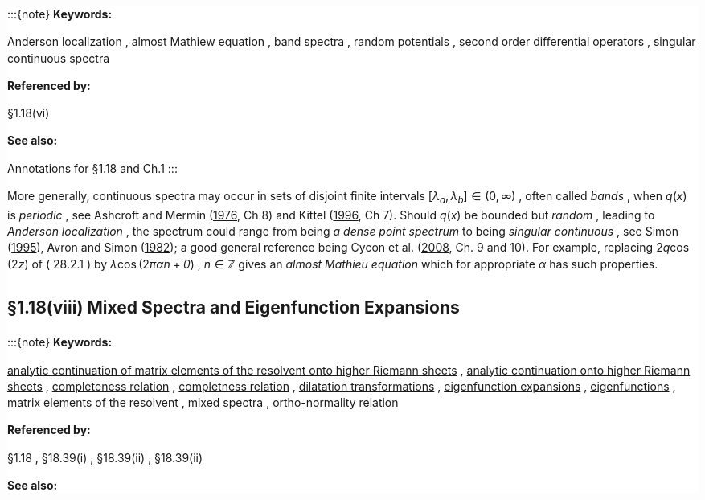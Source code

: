 :::{note}
**Keywords:**

[Anderson localization](http://dlmf.nist.gov/search/search?q=Anderson%20localization) , [almost Mathiew equation](http://dlmf.nist.gov/search/search?q=almost%20Mathiew%20equation) , [band spectra](http://dlmf.nist.gov/search/search?q=band%20spectra) , [random potentials](http://dlmf.nist.gov/search/search?q=random%20potentials) , [second order differential operators](http://dlmf.nist.gov/search/search?q=second%20order%20differential%20operators) , [singular continuous spectra](http://dlmf.nist.gov/search/search?q=singular%20continuous%20spectra)

**Referenced by:**

§1.18(vi)

**See also:**

Annotations for §1.18 and Ch.1
:::

More generally, continuous spectra may occur in sets of disjoint finite intervals $[\lambda_{a},\lambda_{b}]\in(0,\infty)$ , often called *bands* , when $q(x)$ is *periodic* , see Ashcroft and Mermin ([1976](./bib/index.html#bib2748 "Solid State Physics"), Ch 8) and Kittel ([1996](./bib/K.html#bib3110 "Introduction to Solid State Physics"), Ch 7). Should $q(x)$ be bounded but *random* , leading to *Anderson localization* , the spectrum could range from being *a dense point spectrum* to being *singular continuous* , see Simon ([1995](./bib/S.html#bib3117 "Operators with Singular Continuous Spectrum: I. General Operators")), Avron and Simon ([1982](./bib/index.html#bib3096 "Singular Continuous Spectrum for a Class of Almost Periodic Jacobi Matrices")); a good general reference being Cycon et al. ([2008](./bib/C.html#bib3102 "Schrödinger Operators, with Applications to Quantum Mechanics and Global Geometry"), Ch. 9 and 10). For example, replacing $2q\cos{(2z)}$ of ( 28.2.1 ) by $\lambda\cos{(2\pi\alpha n+\theta)}$ , $n\in\mathbb{Z}$ gives an *almost Mathieu equation* which for appropriate $\alpha$ has such properties.


## §1.18(viii) Mixed Spectra and Eigenfunction Expansions

:::{note}
**Keywords:**

[analytic continuation of matrix elements of the resolvent onto higher Riemann sheets](http://dlmf.nist.gov/search/search?q=analytic%20continuation%20of%20matrix%20elements%20of%20the%20resolvent%20onto%20higher%20Riemann%20sheets) , [analytic continuation onto higher Riemann sheets](http://dlmf.nist.gov/search/search?q=analytic%20continuation%20onto%20higher%20Riemann%20sheets) , [completeness relation](http://dlmf.nist.gov/search/search?q=completeness%20relation) , [completness relation](http://dlmf.nist.gov/search/search?q=completness%20relation) , [dilatation transformations](http://dlmf.nist.gov/search/search?q=dilatation%20transformations) , [eigenfunction expansions](http://dlmf.nist.gov/search/search?q=eigenfunction%20expansions) , [eigenfunctions](http://dlmf.nist.gov/search/search?q=eigenfunctions) , [matrix elements of the resolvent](http://dlmf.nist.gov/search/search?q=matrix%20elements%20of%20the%20resolvent) , [mixed spectra](http://dlmf.nist.gov/search/search?q=mixed%20spectra) , [ortho-normality relation](http://dlmf.nist.gov/search/search?q=ortho-normality%20relation)

**Referenced by:**

§1.18 , §18.39(i) , §18.39(ii) , §18.39(ii)

**See also:**
